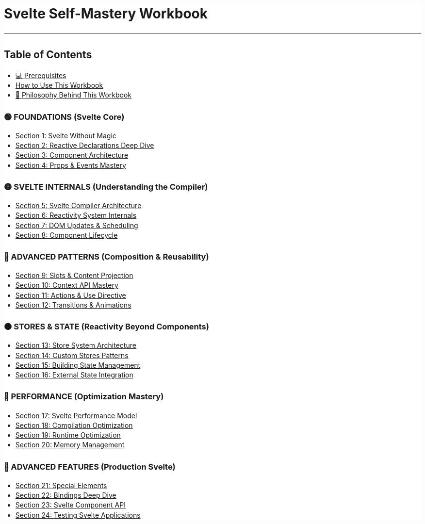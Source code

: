 # Svelte Self-Mastery Workbook

---

## Table of Contents

- [💻 Prerequisites](#-prerequisites)
- [How to Use This Workbook](#how-to-use-this-workbook)
- [🌱 Philosophy Behind This Workbook](#-philosophy-behind-this-workbook)

### 🟢 FOUNDATIONS (Svelte Core)

- [Section 1: Svelte Without Magic](#section-1-svelte-without-magic)
- [Section 2: Reactive Declarations Deep Dive](#section-2-reactive-declarations-deep-dive)
- [Section 3: Component Architecture](#section-3-component-architecture)
- [Section 4: Props & Events Mastery](#section-4-props--events-mastery)

### 🟡 SVELTE INTERNALS (Understanding the Compiler)

- [Section 5: Svelte Compiler Architecture](#section-5-svelte-compiler-architecture)
- [Section 6: Reactivity System Internals](#section-6-reactivity-system-internals)
- [Section 7: DOM Updates & Scheduling](#section-7-dom-updates--scheduling)
- [Section 8: Component Lifecycle](#section-8-component-lifecycle)

### 🔵 ADVANCED PATTERNS (Composition & Reusability)

- [Section 9: Slots & Content Projection](#section-9-slots--content-projection)
- [Section 10: Context API Mastery](#section-10-context-api-mastery)
- [Section 11: Actions & Use Directive](#section-11-actions--use-directive)
- [Section 12: Transitions & Animations](#section-12-transitions--animations)

### 🟠 STORES & STATE (Reactivity Beyond Components)

- [Section 13: Store System Architecture](#section-13-store-system-architecture)
- [Section 14: Custom Stores Patterns](#section-14-custom-stores-patterns)
- [Section 15: Building State Management](#section-15-building-state-management)
- [Section 16: External State Integration](#section-16-external-state-integration)

### 🔵 PERFORMANCE (Optimization Mastery)

- [Section 17: Svelte Performance Model](#section-17-svelte-performance-model)
- [Section 18: Compilation Optimization](#section-18-compilation-optimization)
- [Section 19: Runtime Optimization](#section-19-runtime-optimization)
- [Section 20: Memory Management](#section-20-memory-management)

### 🔴 ADVANCED FEATURES (Production Svelte)

- [Section 21: Special Elements](#section-21-special-elements)
- [Section 22: Bindings Deep Dive](#section-22-bindings-deep-dive)
- [Section 23: Svelte Component API](#section-23-svelte-component-api)
- [Section 24: Testing Svelte Applications](#section-24-testing-svelte-applications)
